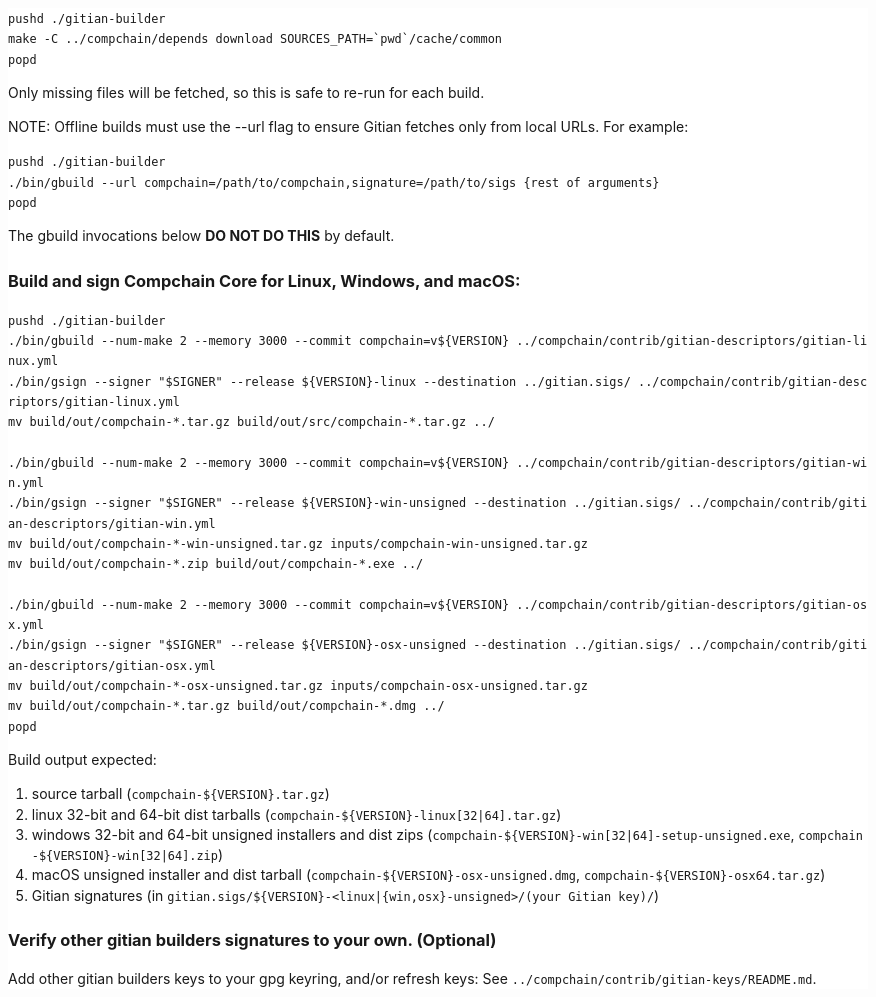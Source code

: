     pushd ./gitian-builder
    make -C ../compchain/depends download SOURCES_PATH=`pwd`/cache/common
    popd

Only missing files will be fetched, so this is safe to re-run for each build.

NOTE: Offline builds must use the --url flag to ensure Gitian fetches only from local URLs. For example:

    pushd ./gitian-builder
    ./bin/gbuild --url compchain=/path/to/compchain,signature=/path/to/sigs {rest of arguments}
    popd

The gbuild invocations below <b>DO NOT DO THIS</b> by default.

### Build and sign Compchain Core for Linux, Windows, and macOS:

    pushd ./gitian-builder
    ./bin/gbuild --num-make 2 --memory 3000 --commit compchain=v${VERSION} ../compchain/contrib/gitian-descriptors/gitian-linux.yml
    ./bin/gsign --signer "$SIGNER" --release ${VERSION}-linux --destination ../gitian.sigs/ ../compchain/contrib/gitian-descriptors/gitian-linux.yml
    mv build/out/compchain-*.tar.gz build/out/src/compchain-*.tar.gz ../

    ./bin/gbuild --num-make 2 --memory 3000 --commit compchain=v${VERSION} ../compchain/contrib/gitian-descriptors/gitian-win.yml
    ./bin/gsign --signer "$SIGNER" --release ${VERSION}-win-unsigned --destination ../gitian.sigs/ ../compchain/contrib/gitian-descriptors/gitian-win.yml
    mv build/out/compchain-*-win-unsigned.tar.gz inputs/compchain-win-unsigned.tar.gz
    mv build/out/compchain-*.zip build/out/compchain-*.exe ../

    ./bin/gbuild --num-make 2 --memory 3000 --commit compchain=v${VERSION} ../compchain/contrib/gitian-descriptors/gitian-osx.yml
    ./bin/gsign --signer "$SIGNER" --release ${VERSION}-osx-unsigned --destination ../gitian.sigs/ ../compchain/contrib/gitian-descriptors/gitian-osx.yml
    mv build/out/compchain-*-osx-unsigned.tar.gz inputs/compchain-osx-unsigned.tar.gz
    mv build/out/compchain-*.tar.gz build/out/compchain-*.dmg ../
    popd

Build output expected:

  1. source tarball (`compchain-${VERSION}.tar.gz`)
  2. linux 32-bit and 64-bit dist tarballs (`compchain-${VERSION}-linux[32|64].tar.gz`)
  3. windows 32-bit and 64-bit unsigned installers and dist zips (`compchain-${VERSION}-win[32|64]-setup-unsigned.exe`, `compchain-${VERSION}-win[32|64].zip`)
  4. macOS unsigned installer and dist tarball (`compchain-${VERSION}-osx-unsigned.dmg`, `compchain-${VERSION}-osx64.tar.gz`)
  5. Gitian signatures (in `gitian.sigs/${VERSION}-<linux|{win,osx}-unsigned>/(your Gitian key)/`)

### Verify other gitian builders signatures to your own. (Optional)

Add other gitian builders keys to your gpg keyring, and/or refresh keys: See `../compchain/contrib/gitian-keys/README.md`.

